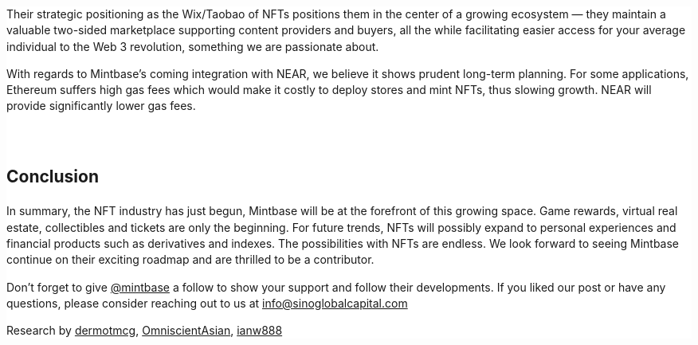 Their strategic positioning as the Wix/Taobao of NFTs positions them in the center of a growing ecosystem — they maintain a valuable two-sided marketplace supporting content providers and buyers, all the while facilitating easier access for your average individual to the Web 3 revolution, something we are passionate about.


With regards to Mintbase’s coming integration with NEAR, we believe it shows prudent long-term planning. For some applications, Ethereum suffers high gas fees which would make it costly to deploy stores and mint NFTs, thus slowing growth. NEAR will provide significantly lower gas fees.

<br>

## Conclusion

In summary, the NFT industry has just begun, Mintbase will be at the forefront of this growing space. Game rewards, virtual real estate, collectibles and tickets are only the beginning. For future trends, NFTs will possibly expand to personal experiences and financial products such as derivatives and indexes. The possibilities with NFTs are endless. We look forward to seeing Mintbase continue on their exciting roadmap and are thrilled to be a contributor.


Don’t forget to give <a href='https://twitter.com/mintbase' target='_blank'>@mintbase</a> a follow to show your support and follow their developments. If you liked our post or have any questions, please consider reaching out to us at info@sinoglobalcapital.com


Research by <a href='https://twitter.com/dermotmcg' target='_blank'>dermotmcg</a>, <a href='https://twitter.com/omniscientasian' target='_blank'>OmniscientAsian</a>, <a href='https://twitter.com/ianw888' target='_blank'>ianw888</a>
